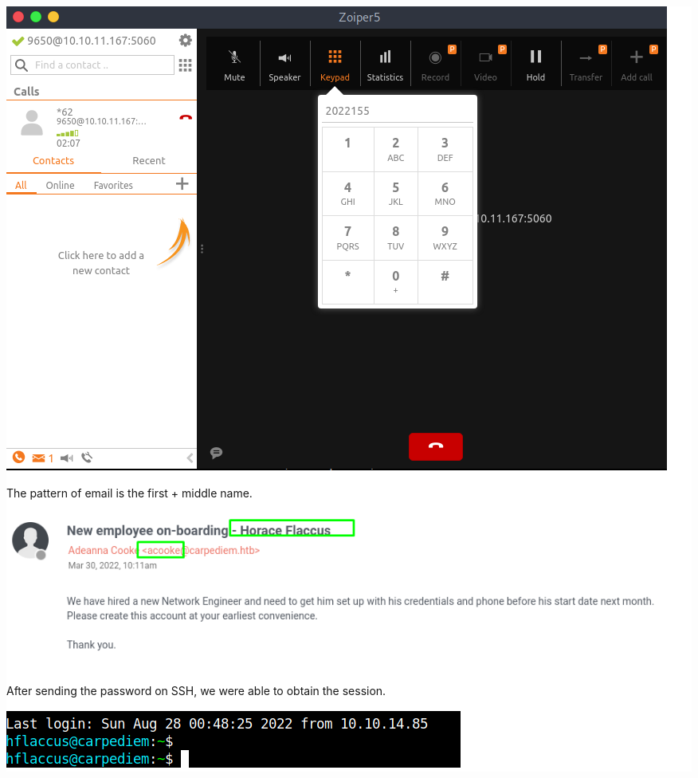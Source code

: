 ![Untitled](Carpediem/Untitled%2052.png)

The pattern of email is the first + middle name.

![Untitled](Carpediem/Untitled%2053.png)

After sending the password on SSH, we were able to obtain the session.

![Untitled](Carpediem/Untitled%2054.png)
